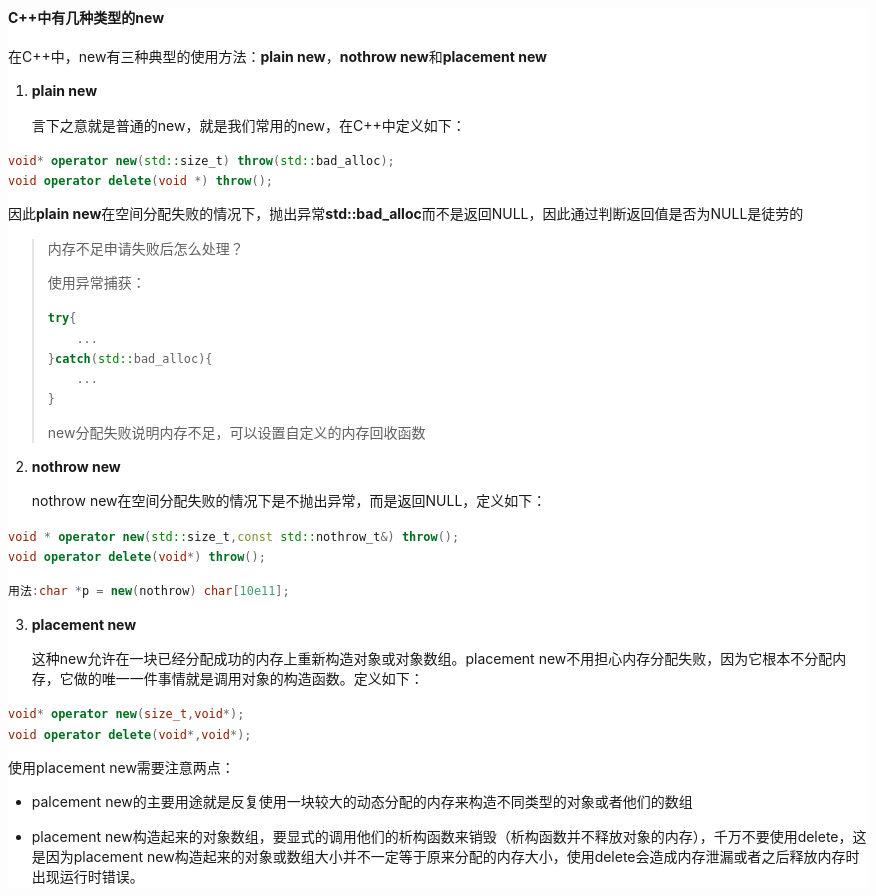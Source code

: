 

#### C++中有几种类型的new

在C++中，new有三种典型的使用方法：**plain new**，**nothrow new**和**placement new**

1. **plain new**

   言下之意就是普通的new，就是我们常用的new，在C++中定义如下：

```cpp
void* operator new(std::size_t) throw(std::bad_alloc);
void operator delete(void *) throw();
```

因此**plain new**在空间分配失败的情况下，抛出异常**std::bad_alloc**而不是返回NULL，因此通过判断返回值是否为NULL是徒劳的

> 内存不足申请失败后怎么处理？
>
> 使用异常捕获：
>
> ```cpp
> try{
>     ...
> }catch(std::bad_alloc){
>     ...
> }
> ```
>
> new分配失败说明内存不足，可以设置自定义的内存回收函数

2. **nothrow new**

   nothrow new在空间分配失败的情况下是不抛出异常，而是返回NULL，定义如下：

```cpp
void * operator new(std::size_t,const std::nothrow_t&) throw();
void operator delete(void*) throw();
```

```cpp
用法:char *p = new(nothrow) char[10e11];
```

3. **placement new**

   这种new允许在一块已经分配成功的内存上重新构造对象或对象数组。placement new不用担心内存分配失败，因为它根本不分配内存，它做的唯一一件事情就是调用对象的构造函数。定义如下：

```cpp
void* operator new(size_t,void*);
void operator delete(void*,void*);
```

使用placement new需要注意两点：

- palcement new的主要用途就是反复使用一块较大的动态分配的内存来构造不同类型的对象或者他们的数组

- placement new构造起来的对象数组，要显式的调用他们的析构函数来销毁（析构函数并不释放对象的内存），千万不要使用delete，这是因为placement new构造起来的对象或数组大小并不一定等于原来分配的内存大小，使用delete会造成内存泄漏或者之后释放内存时出现运行时错误。 

  